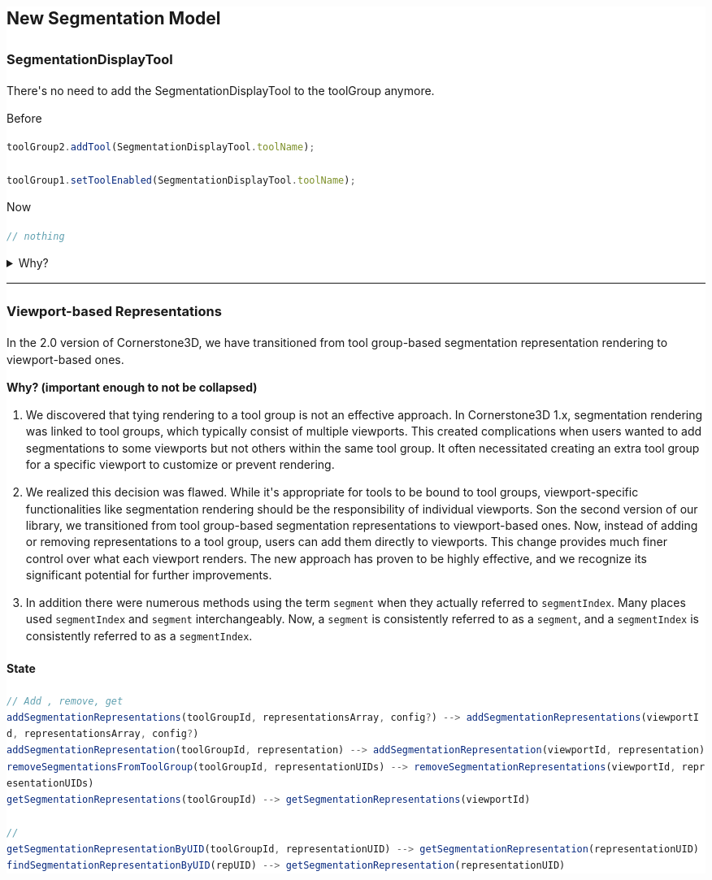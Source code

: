 
## New Segmentation Model

### SegmentationDisplayTool

There's no need to add the SegmentationDisplayTool to the toolGroup anymore.

Before

```js
toolGroup2.addTool(SegmentationDisplayTool.toolName);

toolGroup1.setToolEnabled(SegmentationDisplayTool.toolName);
```

Now

```js
// nothing
```

<details><summary>Why?</summary></details>

---

### Viewport-based Representations

In the 2.0 version of Cornerstone3D, we have transitioned from tool group-based segmentation representation rendering to viewport-based ones.

**Why? (important enough to not be collapsed)**

1. We discovered that tying rendering to a tool group is not an effective approach. In Cornerstone3D 1.x, segmentation rendering was linked to tool groups, which typically consist of multiple viewports. This created complications when users wanted to add segmentations to some viewports but not others within the same tool group. It often necessitated creating an extra tool group for a specific viewport to customize or prevent rendering.

2. We realized this decision was flawed. While it's appropriate for tools to be bound to tool groups, viewport-specific functionalities like segmentation rendering should be the responsibility of individual viewports. Son the second version of our library, we transitioned from tool group-based segmentation representations to viewport-based ones. Now, instead of adding or removing representations to a tool group, users can add them directly to viewports. This change provides much finer control over what each viewport renders. The new approach has proven to be highly effective, and we recognize its significant potential for further improvements.

3. In addition there were numerous methods using the term `segment` when they actually referred to `segmentIndex`. Many places used `segmentIndex` and `segment` interchangeably. Now, a `segment` is consistently referred to as a `segment`, and a `segmentIndex` is consistently referred to as a `segmentIndex`.

#### State

```js
// Add , remove, get
addSegmentationRepresentations(toolGroupId, representationsArray, config?) --> addSegmentationRepresentations(viewportId, representationsArray, config?)
addSegmentationRepresentation(toolGroupId, representation) --> addSegmentationRepresentation(viewportId, representation)
removeSegmentationsFromToolGroup(toolGroupId, representationUIDs) --> removeSegmentationRepresentations(viewportId, representationUIDs)
getSegmentationRepresentations(toolGroupId) --> getSegmentationRepresentations(viewportId)

//
getSegmentationRepresentationByUID(toolGroupId, representationUID) --> getSegmentationRepresentation(representationUID)
findSegmentationRepresentationByUID(repUID) --> getSegmentationRepresentation(representationUID)

```

